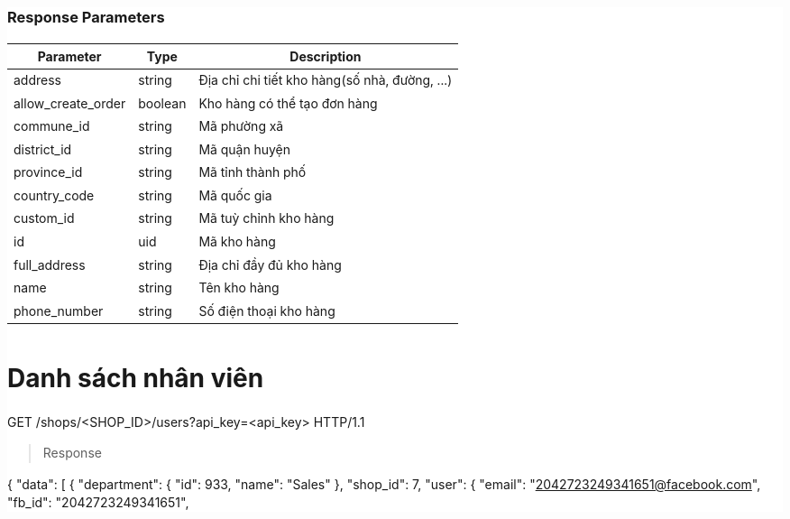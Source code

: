 
### Response Parameters

| Parameter | Type | Description |
| --- | --- | --- |
| address | string | Địa chỉ chi tiết kho hàng(số nhà, đường, ...) |
| allow\_create\_order | boolean | Kho hàng có thể tạo đơn hàng |
| commune\_id | string | Mã phường xã |
| district\_id | string | Mã quận huyện |
| province\_id | string | Mã tỉnh thành phố |
| country\_code | string | Mã quốc gia |
| custom\_id | string | Mã tuỳ chỉnh kho hàng |
| id | uid | Mã kho hàng |
| full\_address | string | Địa chỉ đầy đủ kho hàng |
| name | string | Tên kho hàng |
| phone\_number | string | Số điện thoại kho hàng |

# Danh sách nhân viên

GET /shops/<SHOP_ID>/users?api_key=<api_key> HTTP/1.1


> Response

{ "data": [
{
"department": {
"id": 933,
"name": "Sales"
},
"shop_id": 7,
"user": {
"email": "2042723249341651@facebook.com",
"fb_id": "2042723249341651",
